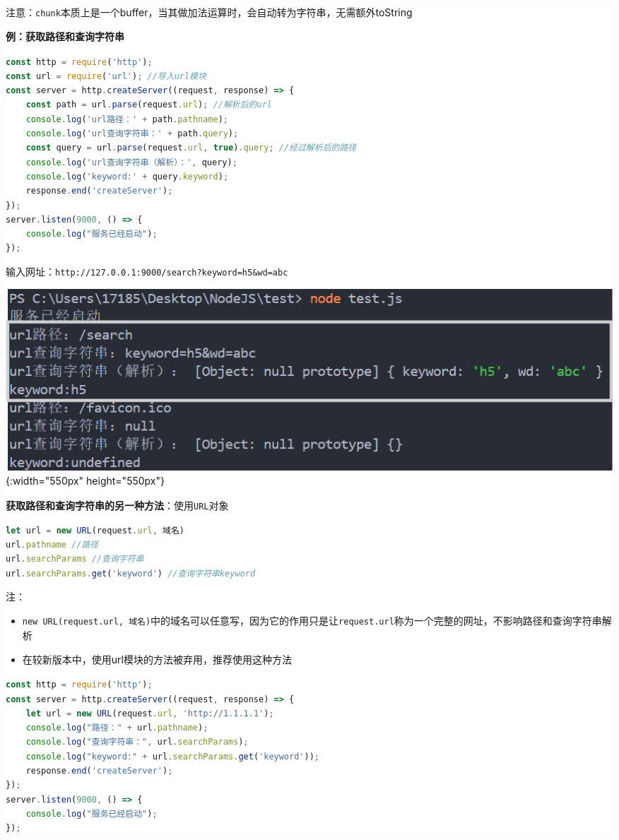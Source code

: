 注意：`chunk`本质上是一个buffer，当其做加法运算时，会自动转为字符串，无需额外toString

**例：获取路径和查询字符串**

```js
const http = require('http');
const url = require('url'); //导入url模块
const server = http.createServer((request, response) => {
    const path = url.parse(request.url); //解析后的url
    console.log('url路径：' + path.pathname);
    console.log('url查询字符串：' + path.query);
    const query = url.parse(request.url, true).query; //经过解析后的路径
    console.log('url查询字符串（解析）：', query);
    console.log('keyword:' + query.keyword);
    response.end('createServer');
});
server.listen(9000, () => {
    console.log("服务已经启动");
});
```


输入网址：`http://127.0.0.1:9000/search?keyword=h5&wd=abc`

![获取请求报文3](/upload/md-image/nodejs/获取请求报文3.png){:width="550px" height="550px"}

**获取路径和查询字符串的另一种方法**：使用`URL`对象

```js
let url = new URL(request.url, 域名)
url.pathname //路径
url.searchParams //查询字符串
url.searchParams.get('keyword') //查询字符串keyword
```


注：

- `new URL(request.url, 域名)`中的域名可以任意写，因为它的作用只是让`request.url`称为一个完整的网址，不影响路径和查询字符串解析

- 在较新版本中，使用url模块的方法被弃用，推荐使用这种方法



```js
const http = require('http');
const server = http.createServer((request, response) => {
    let url = new URL(request.url, 'http://1.1.1.1');
    console.log("路径：" + url.pathname);
    console.log("查询字符串：", url.searchParams);
    console.log("keyword:" + url.searchParams.get('keyword'));
    response.end('createServer');
});
server.listen(9000, () => {
    console.log("服务已经启动");
});
```
